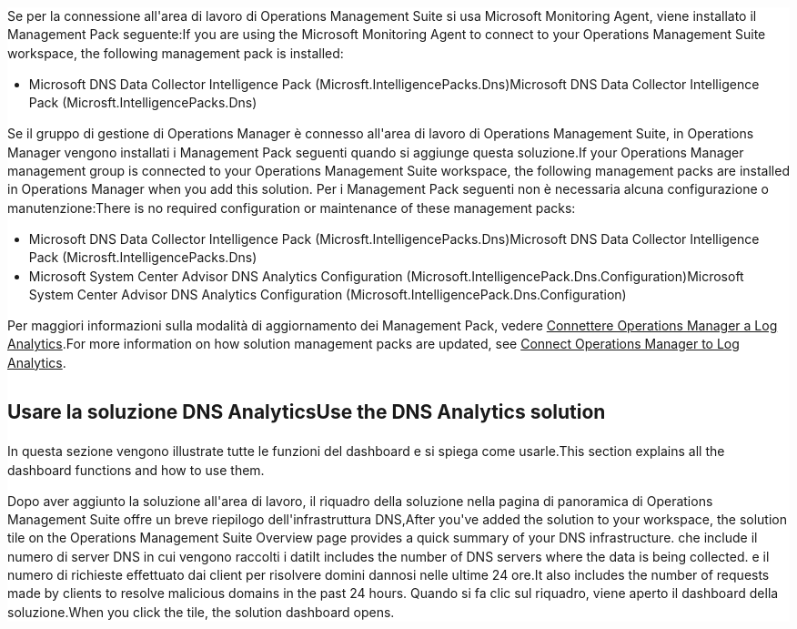 <span data-ttu-id="c3c83-163">Se per la connessione all'area di lavoro di Operations Management Suite si usa Microsoft Monitoring Agent, viene installato il Management Pack seguente:</span><span class="sxs-lookup"><span data-stu-id="c3c83-163">If you are using the Microsoft Monitoring Agent to connect to your Operations Management Suite workspace, the following management pack is installed:</span></span>

- <span data-ttu-id="c3c83-164">Microsoft DNS Data Collector Intelligence Pack (Microsft.IntelligencePacks.Dns)</span><span class="sxs-lookup"><span data-stu-id="c3c83-164">Microsoft DNS Data Collector Intelligence Pack (Microsft.IntelligencePacks.Dns)</span></span>

<span data-ttu-id="c3c83-165">Se il gruppo di gestione di Operations Manager è connesso all'area di lavoro di Operations Management Suite, in Operations Manager vengono installati i Management Pack seguenti quando si aggiunge questa soluzione.</span><span class="sxs-lookup"><span data-stu-id="c3c83-165">If your Operations Manager management group is connected to your Operations Management Suite workspace, the following management packs are installed in Operations Manager when you add this solution.</span></span> <span data-ttu-id="c3c83-166">Per i Management Pack seguenti non è necessaria alcuna configurazione o manutenzione:</span><span class="sxs-lookup"><span data-stu-id="c3c83-166">There is no required configuration or maintenance of these management packs:</span></span>

- <span data-ttu-id="c3c83-167">Microsoft DNS Data Collector Intelligence Pack (Microsft.IntelligencePacks.Dns)</span><span class="sxs-lookup"><span data-stu-id="c3c83-167">Microsoft DNS Data Collector Intelligence Pack (Microsft.IntelligencePacks.Dns)</span></span>
- <span data-ttu-id="c3c83-168">Microsoft System Center Advisor DNS Analytics Configuration (Microsoft.IntelligencePack.Dns.Configuration)</span><span class="sxs-lookup"><span data-stu-id="c3c83-168">Microsoft System Center Advisor DNS Analytics Configuration (Microsoft.IntelligencePack.Dns.Configuration)</span></span>

<span data-ttu-id="c3c83-169">Per maggiori informazioni sulla modalità di aggiornamento dei Management Pack, vedere [Connettere Operations Manager a Log Analytics](log-analytics-om-agents.md).</span><span class="sxs-lookup"><span data-stu-id="c3c83-169">For more information on how solution management packs are updated, see [Connect Operations Manager to Log Analytics](log-analytics-om-agents.md).</span></span>

## <a name="use-the-dns-analytics-solution"></a><span data-ttu-id="c3c83-170">Usare la soluzione DNS Analytics</span><span class="sxs-lookup"><span data-stu-id="c3c83-170">Use the DNS Analytics solution</span></span>

<span data-ttu-id="c3c83-171">In questa sezione vengono illustrate tutte le funzioni del dashboard e si spiega come usarle.</span><span class="sxs-lookup"><span data-stu-id="c3c83-171">This section explains all the dashboard functions and how to use them.</span></span>

<span data-ttu-id="c3c83-172">Dopo aver aggiunto la soluzione all'area di lavoro, il riquadro della soluzione nella pagina di panoramica di Operations Management Suite offre un breve riepilogo dell'infrastruttura DNS,</span><span class="sxs-lookup"><span data-stu-id="c3c83-172">After you've added the solution to your workspace, the solution tile on the Operations Management Suite Overview page provides a quick summary of your DNS infrastructure.</span></span> <span data-ttu-id="c3c83-173">che include il numero di server DNS in cui vengono raccolti i dati</span><span class="sxs-lookup"><span data-stu-id="c3c83-173">It includes the number of DNS servers where the data is being collected.</span></span> <span data-ttu-id="c3c83-174">e il numero di richieste effettuato dai client per risolvere domini dannosi nelle ultime 24 ore.</span><span class="sxs-lookup"><span data-stu-id="c3c83-174">It also includes the number of requests made by clients to resolve malicious domains in the past 24 hours.</span></span> <span data-ttu-id="c3c83-175">Quando si fa clic sul riquadro, viene aperto il dashboard della soluzione.</span><span class="sxs-lookup"><span data-stu-id="c3c83-175">When you click the tile, the solution dashboard opens.</span></span>
